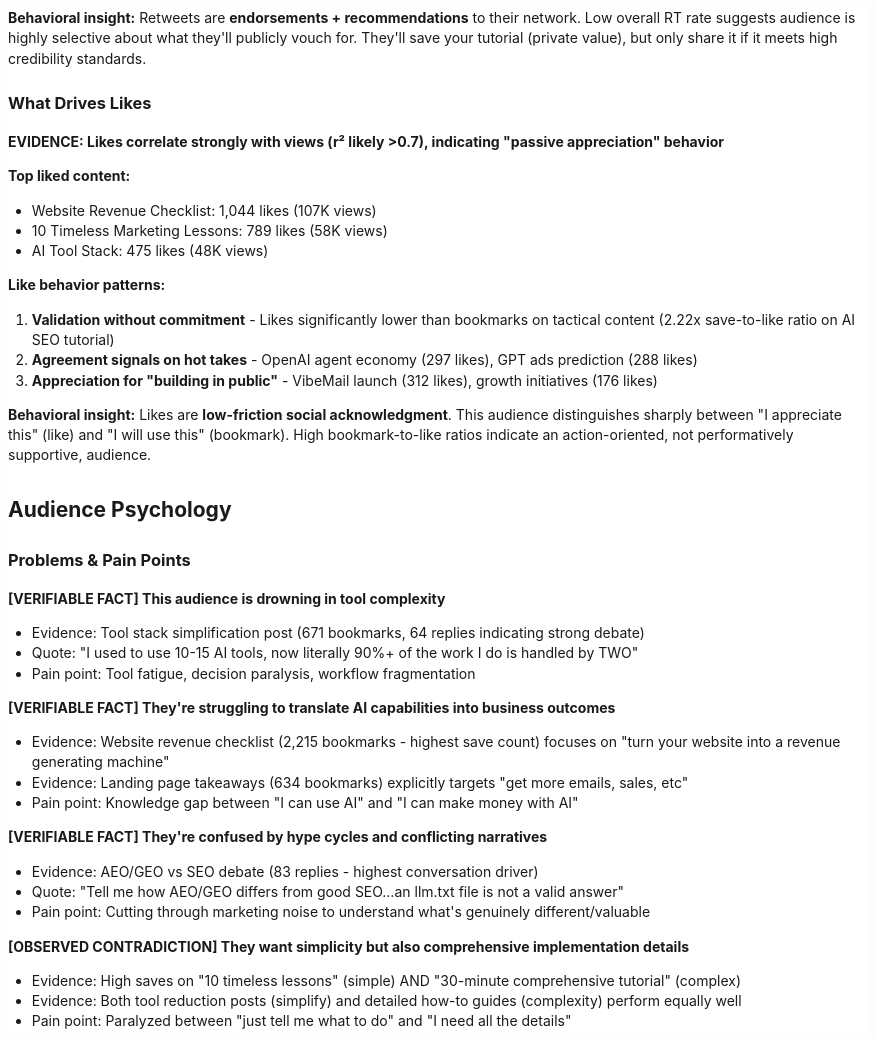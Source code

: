 **Behavioral insight:** Retweets are **endorsements + recommendations** to their network. Low overall RT rate suggests audience is highly selective about what they'll publicly vouch for. They'll save your tutorial (private value), but only share it if it meets high credibility standards.

### What Drives Likes

**EVIDENCE: Likes correlate strongly with views (r² likely >0.7), indicating "passive appreciation" behavior**

**Top liked content:**
- Website Revenue Checklist: 1,044 likes (107K views)
- 10 Timeless Marketing Lessons: 789 likes (58K views)
- AI Tool Stack: 475 likes (48K views)

**Like behavior patterns:**

1. **Validation without commitment** - Likes significantly lower than bookmarks on tactical content (2.22x save-to-like ratio on AI SEO tutorial)
2. **Agreement signals on hot takes** - OpenAI agent economy (297 likes), GPT ads prediction (288 likes)
3. **Appreciation for "building in public"** - VibeMail launch (312 likes), growth initiatives (176 likes)

**Behavioral insight:** Likes are **low-friction social acknowledgment**. This audience distinguishes sharply between "I appreciate this" (like) and "I will use this" (bookmark). High bookmark-to-like ratios indicate an action-oriented, not performatively supportive, audience.

## Audience Psychology

### Problems & Pain Points

**[VERIFIABLE FACT] This audience is drowning in tool complexity**
- Evidence: Tool stack simplification post (671 bookmarks, 64 replies indicating strong debate)
- Quote: "I used to use 10-15 AI tools, now literally 90%+ of the work I do is handled by TWO"
- Pain point: Tool fatigue, decision paralysis, workflow fragmentation

**[VERIFIABLE FACT] They're struggling to translate AI capabilities into business outcomes**
- Evidence: Website revenue checklist (2,215 bookmarks - highest save count) focuses on "turn your website into a revenue generating machine"
- Evidence: Landing page takeaways (634 bookmarks) explicitly targets "get more emails, sales, etc"
- Pain point: Knowledge gap between "I can use AI" and "I can make money with AI"

**[VERIFIABLE FACT] They're confused by hype cycles and conflicting narratives**
- Evidence: AEO/GEO vs SEO debate (83 replies - highest conversation driver)
- Quote: "Tell me how AEO/GEO differs from good SEO…an llm.txt file is not a valid answer"
- Pain point: Cutting through marketing noise to understand what's genuinely different/valuable

**[OBSERVED CONTRADICTION] They want simplicity but also comprehensive implementation details**
- Evidence: High saves on "10 timeless lessons" (simple) AND "30-minute comprehensive tutorial" (complex)
- Evidence: Both tool reduction posts (simplify) and detailed how-to guides (complexity) perform equally well
- Pain point: Paralyzed between "just tell me what to do" and "I need all the details"
